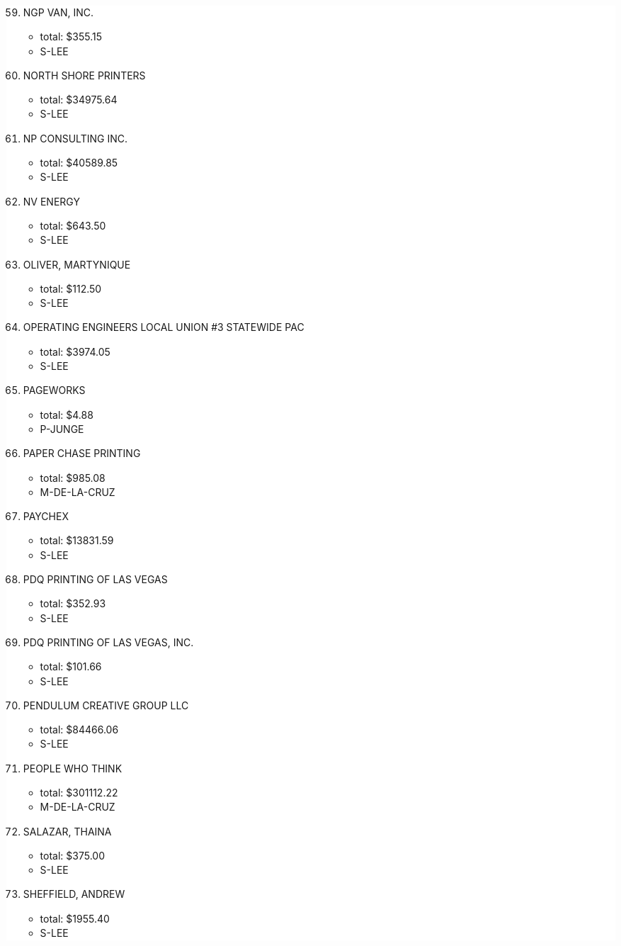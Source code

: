 59. NGP VAN, INC.
	- total: $355.15
	- S-LEE

60. NORTH SHORE PRINTERS
	- total: $34975.64
	- S-LEE

61. NP CONSULTING INC.
	- total: $40589.85
	- S-LEE

62. NV ENERGY
	- total: $643.50
	- S-LEE

63. OLIVER, MARTYNIQUE
	- total: $112.50
	- S-LEE

64. OPERATING ENGINEERS LOCAL UNION #3 STATEWIDE PAC
	- total: $3974.05
	- S-LEE

65. PAGEWORKS
	- total: $4.88
	- P-JUNGE

66. PAPER CHASE PRINTING
	- total: $985.08
	- M-DE-LA-CRUZ

67. PAYCHEX
	- total: $13831.59
	- S-LEE

68. PDQ PRINTING OF LAS VEGAS
	- total: $352.93
	- S-LEE

69. PDQ PRINTING OF LAS VEGAS, INC.
	- total: $101.66
	- S-LEE

70. PENDULUM CREATIVE GROUP LLC
	- total: $84466.06
	- S-LEE

71. PEOPLE WHO THINK
	- total: $301112.22
	- M-DE-LA-CRUZ

72. SALAZAR, THAINA
	- total: $375.00
	- S-LEE

73. SHEFFIELD, ANDREW
	- total: $1955.40
	- S-LEE
